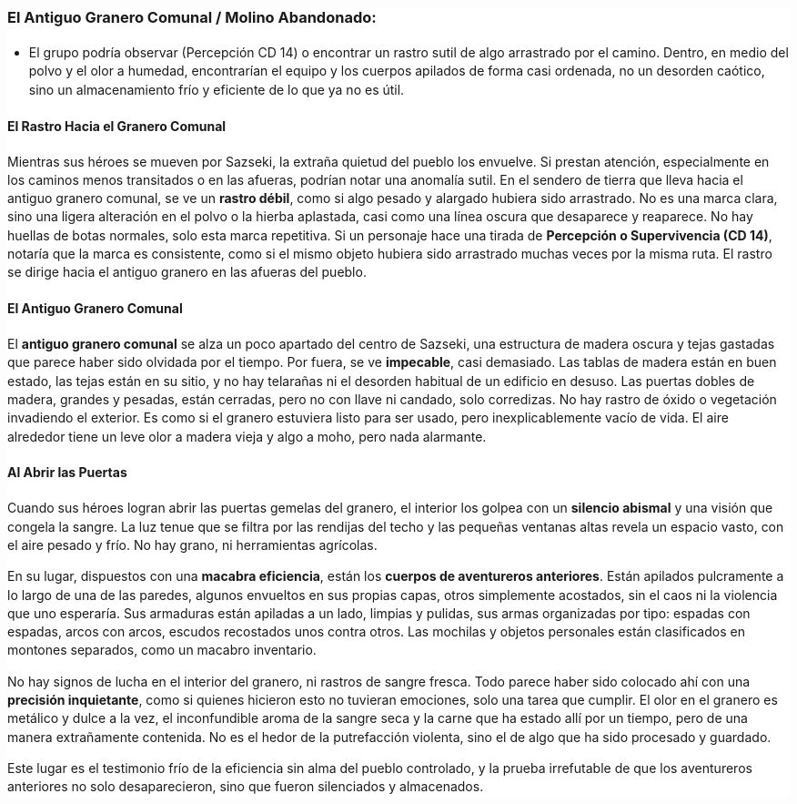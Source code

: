 
### **El Antiguo Granero Comunal / Molino Abandonado:**

- El grupo podría observar (Percepción CD 14) o encontrar un rastro sutil de algo arrastrado por el camino. Dentro, en medio del polvo y el olor a humedad, encontrarían el equipo y los cuerpos apilados de forma casi ordenada, no un desorden caótico, sino un almacenamiento frío y eficiente de lo que ya no es útil.
####  El Rastro Hacia el Granero Comunal

Mientras sus héroes se mueven por Sazseki, la extraña quietud del pueblo los envuelve. Si prestan atención, especialmente en los caminos menos transitados o en las afueras, podrían notar una anomalía sutil. En el sendero de tierra que lleva hacia el antiguo granero comunal, se ve un **rastro débil**, como si algo pesado y alargado hubiera sido arrastrado. No es una marca clara, sino una ligera alteración en el polvo o la hierba aplastada, casi como una línea oscura que desaparece y reaparece. No hay huellas de botas normales, solo esta marca repetitiva. Si un personaje hace una tirada de **Percepción o Supervivencia (CD 14)**, notaría que la marca es consistente, como si el mismo objeto hubiera sido arrastrado muchas veces por la misma ruta. El rastro se dirige hacia el antiguo granero en las afueras del pueblo.

#### El Antiguo Granero Comunal

El **antiguo granero comunal** se alza un poco apartado del centro de Sazseki, una estructura de madera oscura y tejas gastadas que parece haber sido olvidada por el tiempo. Por fuera, se ve **impecable**, casi demasiado. Las tablas de madera están en buen estado, las tejas están en su sitio, y no hay telarañas ni el desorden habitual de un edificio en desuso. Las puertas dobles de madera, grandes y pesadas, están cerradas, pero no con llave ni candado, solo corredizas. No hay rastro de óxido o vegetación invadiendo el exterior. Es como si el granero estuviera listo para ser usado, pero inexplicablemente vacío de vida. El aire alrededor tiene un leve olor a madera vieja y algo a moho, pero nada alarmante.

#### Al Abrir las Puertas

Cuando sus héroes logran abrir las puertas gemelas del granero, el interior los golpea con un **silencio abismal** y una visión que congela la sangre. La luz tenue que se filtra por las rendijas del techo y las pequeñas ventanas altas revela un espacio vasto, con el aire pesado y frío. No hay grano, ni herramientas agrícolas.

En su lugar, dispuestos con una **macabra eficiencia**, están los **cuerpos de aventureros anteriores**. Están apilados pulcramente a lo largo de una de las paredes, algunos envueltos en sus propias capas, otros simplemente acostados, sin el caos ni la violencia que uno esperaría. Sus armaduras están apiladas a un lado, limpias y pulidas, sus armas organizadas por tipo: espadas con espadas, arcos con arcos, escudos recostados unos contra otros. Las mochilas y objetos personales están clasificados en montones separados, como un macabro inventario.

No hay signos de lucha en el interior del granero, ni rastros de sangre fresca. Todo parece haber sido colocado ahí con una **precisión inquietante**, como si quienes hicieron esto no tuvieran emociones, solo una tarea que cumplir. El olor en el granero es metálico y dulce a la vez, el inconfundible aroma de la sangre seca y la carne que ha estado allí por un tiempo, pero de una manera extrañamente contenida. No es el hedor de la putrefacción violenta, sino el de algo que ha sido procesado y guardado.

Este lugar es el testimonio frío de la eficiencia sin alma del pueblo controlado, y la prueba irrefutable de que los aventureros anteriores no solo desaparecieron, sino que fueron silenciados y almacenados.
